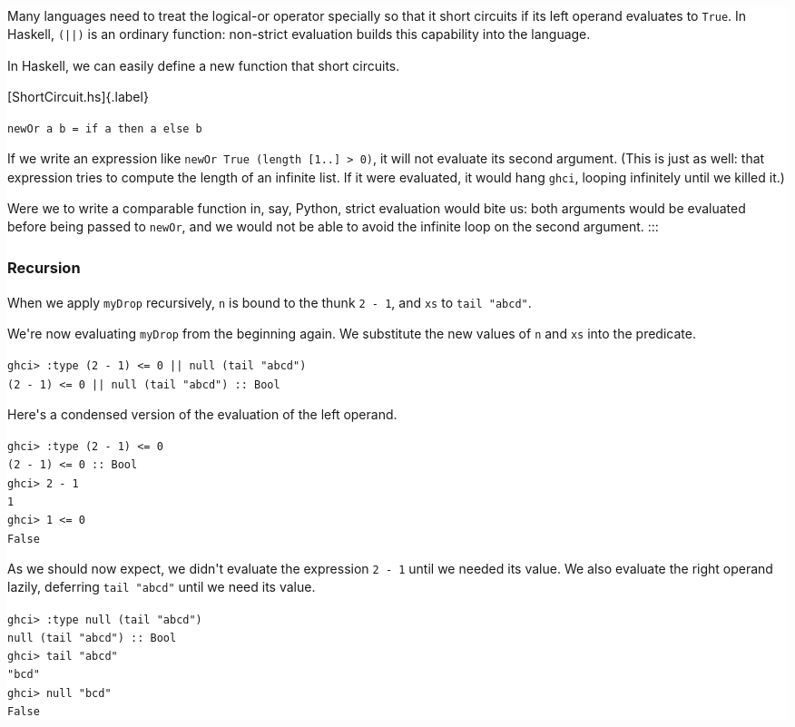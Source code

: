 Many languages need to treat the logical-or operator specially so that
it short circuits if its left operand evaluates to `True`. In Haskell,
`(||)` is an ordinary function: non-strict evaluation builds this
capability into the language.

In Haskell, we can easily define a new function that short circuits.

<div>

[ShortCircuit.hs]{.label}

``` {.haskell}
newOr a b = if a then a else b
```

</div>

If we write an expression like `newOr True (length [1..] > 0)`, it will
not evaluate its second argument. (This is just as well: that expression
tries to compute the length of an infinite list. If it were evaluated,
it would hang `ghci`, looping infinitely until we killed it.)

Were we to write a comparable function in, say, Python, strict
evaluation would bite us: both arguments would be evaluated before being
passed to `newOr`, and we would not be able to avoid the infinite loop
on the second argument.
:::

### Recursion

When we apply `myDrop` recursively, `n` is bound to the thunk `2 - 1`,
and `xs` to `tail "abcd"`.

We\'re now evaluating `myDrop` from the beginning again. We substitute
the new values of `n` and `xs` into the predicate.

``` {.screen}
ghci> :type (2 - 1) <= 0 || null (tail "abcd")
(2 - 1) <= 0 || null (tail "abcd") :: Bool
```

Here\'s a condensed version of the evaluation of the left operand.

``` {.screen}
ghci> :type (2 - 1) <= 0
(2 - 1) <= 0 :: Bool
ghci> 2 - 1
1
ghci> 1 <= 0
False
```

As we should now expect, we didn\'t evaluate the expression `2 - 1`
until we needed its value. We also evaluate the right operand lazily,
deferring `tail "abcd"` until we need its value.

``` {.screen}
ghci> :type null (tail "abcd")
null (tail "abcd") :: Bool
ghci> tail "abcd"
"bcd"
ghci> null "bcd"
False
```


[^1]: \"If it walks like a duck, and quacks like a duck, then let\'s
[^2]: Occasionally, we need to give the compiler a little information to
[^3]: We\'ll talk more about polymorphism in [the section called
[^4]: The environment in which `ghci` operates is called the IO monad.
[^5]: The terms \"non-strict\" and \"lazy\" have slightly different